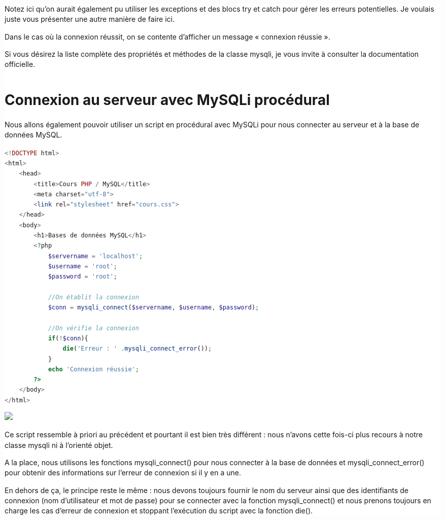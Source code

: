 Notez ici qu’on aurait également pu utiliser les exceptions et des blocs try et catch pour gérer les erreurs potentielles. Je voulais juste vous présenter une autre manière de faire ici.

Dans le cas où la connexion réussit, on se contente d’afficher un message « connexion réussie ».

Si vous désirez la liste complète des propriétés et méthodes de la classe mysqli, je vous invite à consulter la documentation officielle.

# Connexion au serveur avec MySQLi procédural

Nous allons également pouvoir utiliser un script en procédural avec MySQLi pour nous connecter au serveur et à la base de données MySQL.

```php
<!DOCTYPE html>
<html>
    <head>
        <title>Cours PHP / MySQL</title>
        <meta charset="utf-8">
        <link rel="stylesheet" href="cours.css">
    </head>
    <body>
        <h1>Bases de données MySQL</h1>  
        <?php
            $servername = 'localhost';
            $username = 'root';
            $password = 'root';
            
            //On établit la connexion
            $conn = mysqli_connect($servername, $username, $password);
            
            //On vérifie la connexion
            if(!$conn){
                die('Erreur : ' .mysqli_connect_error());
            }
            echo 'Connexion réussie';
        ?>
    </body>
</html>
```
![](https://www.pierre-giraud.com/wp-content/uploads/2019/05/resultat-connexion-serveur-mysqli-procedural.png)

Ce script ressemble à priori au précédent et pourtant il est bien très différent : nous n’avons cette fois-ci plus recours à notre classe mysqli ni à l’orienté objet.

A la place, nous utilisons les fonctions mysqli_connect() pour nous connecter à la base de données et mysqli_connect_error() pour obtenir des informations sur l’erreur de connexion si il y en a une.

En dehors de ça, le principe reste le même : nous devons toujours fournir le nom du serveur ainsi que des identifiants de connexion (nom d’utilisateur et mot de passe) pour se connecter avec la fonction mysqli_connect() et nous prenons toujours en charge les cas d’erreur de connexion et stoppant l’exécution du script avec la fonction die().
